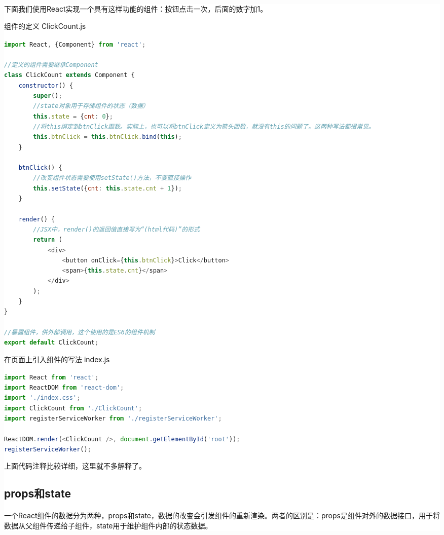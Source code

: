 下面我们使用React实现一个具有这样功能的组件：按钮点击一次，后面的数字加1。

组件的定义 ClickCount.js
```javascript
import React, {Component} from 'react';

//定义的组件需要继承Component
class ClickCount extends Component {
    constructor() {
        super();
        //state对象用于存储组件的状态（数据）
        this.state = {cnt: 0};
        //将this绑定到btnClick函数。实际上，也可以将btnClick定义为箭头函数，就没有this的问题了。这两种写法都很常见。
        this.btnClick = this.btnClick.bind(this);
    }

    btnClick() {
        //改变组件状态需要使用setState()方法，不要直接操作
        this.setState({cnt: this.state.cnt + 1});
    }

    render() {
        //JSX中，render()的返回值直接写为“(html代码)”的形式
        return (
            <div>
                <button onClick={this.btnClick}>Click</button>
                <span>{this.state.cnt}</span>
            </div>
        );
    }
}

//暴露组件，供外部调用，这个使用的是ES6的组件机制
export default ClickCount;
```

在页面上引入组件的写法 index.js
```javascript
import React from 'react';
import ReactDOM from 'react-dom';
import './index.css';
import ClickCount from './ClickCount';
import registerServiceWorker from './registerServiceWorker';

ReactDOM.render(<ClickCount />, document.getElementById('root'));
registerServiceWorker();
```

上面代码注释比较详细，这里就不多解释了。

## props和state

一个React组件的数据分为两种，props和state，数据的改变会引发组件的重新渲染。两者的区别是：props是组件对外的数据接口，用于将数据从父组件传递给子组件，state用于维护组件内部的状态数据。
